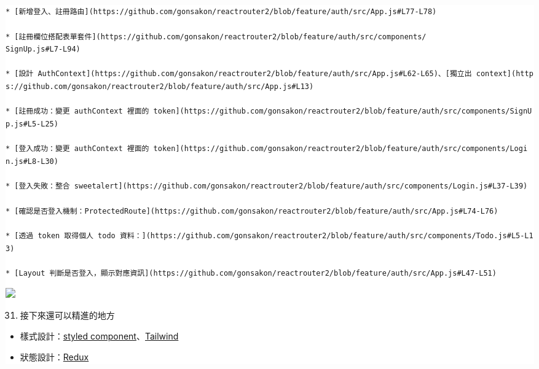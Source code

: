     * [新增登入、註冊路由](https://github.com/gonsakon/reactrouter2/blob/feature/auth/src/App.js#L77-L78)

    * [註冊欄位搭配表單套件](https://github.com/gonsakon/reactrouter2/blob/feature/auth/src/components/
    SignUp.js#L7-L94)

    * [設計 AuthContext](https://github.com/gonsakon/reactrouter2/blob/feature/auth/src/App.js#L62-L65)、[獨立出 context](https://github.com/gonsakon/reactrouter2/blob/feature/auth/src/App.js#L13)

    * [註冊成功：變更 authContext 裡面的 token](https://github.com/gonsakon/reactrouter2/blob/feature/auth/src/components/SignUp.js#L5-L25)

    * [登入成功：變更 authContext 裡面的 token](https://github.com/gonsakon/reactrouter2/blob/feature/auth/src/components/Login.js#L8-L30)

    * [登入失敗：整合 sweetalert](https://github.com/gonsakon/reactrouter2/blob/feature/auth/src/components/Login.js#L37-L39)

    * [確認是否登入機制：ProtectedRoute](https://github.com/gonsakon/reactrouter2/blob/feature/auth/src/App.js#L74-L76)

    * [透過 token 取得個人 todo 資料：](https://github.com/gonsakon/reactrouter2/blob/feature/auth/src/components/Todo.js#L5-L13)

    * [Layout 判斷是否登入，顯示對應資訊](https://github.com/gonsakon/reactrouter2/blob/feature/auth/src/App.js#L47-L51)

![](https://i.imgur.com/IlrDf9L.png)


31. 接下來還可以精進的地方

* 樣式設計：[styled component](https://styled-components.com/)、[Tailwind](https://tailwindcss.com/)

* 狀態設計：[Redux](https://redux.js.org/)
